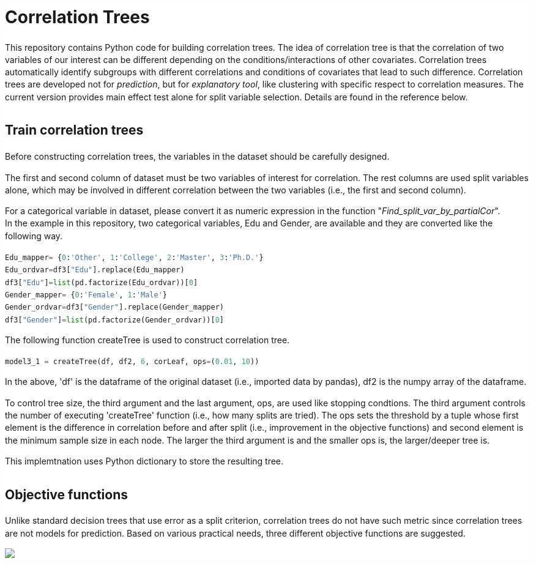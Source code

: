 # Correlation Trees

This repository contains Python code for building correlation trees. The idea of correlation tree is that the correlation of two variables of our interest can
be different depending on the conditions/interactions of other covariates. Correlation trees automatically identify subgroups with different correlations and conditions of covariates that lead to such difference. Correlation trees are developed not for *prediction*, but for *explanatory tool*, like clustering with specific respect to correlation measures. The current version provides main effect test alone for split variable selection. Details are found in the reference below.

## Train correlation trees
Before constructing correlation trees, the variables in the dataset should be carefully designed.   

The first and second column of dataset must be two variables of interest for correlation. The rest columns are used split variables alone, which may be involved
in different correlation between the two variables (i.e., the first and second column).

For a categorical variable in dataset, please convert it as numeric expression in the function "*Find_split_var_by_partialCor*".   
In the example in this repository, two categorical variables, Edu and Gender, are available and they are converted like the following way.
```python
Edu_mapper= {0:'Other', 1:'College', 2:'Master', 3:'Ph.D.'}
Edu_ordvar=df3["Edu"].replace(Edu_mapper)
df3["Edu"]=list(pd.factorize(Edu_ordvar))[0]     
Gender_mapper= {0:'Female', 1:'Male'}
Gender_ordvar=df3["Gender"].replace(Gender_mapper)
df3["Gender"]=list(pd.factorize(Gender_ordvar))[0]
```
The following function createTree is used to construct correlation tree.   
```python
model3_1 = createTree(df, df2, 6, corLeaf, ops=(0.01, 10))
```   
In the above, 'df' is the dataframe of the original dataset (i.e., imported data by pandas), df2 is the numpy array of the dataframe.

To control tree size, the third argument and the last argument, ops, are used like stopping condtions. The third argument controls the number of executing 'createTree' function
(i.e., how many splits are tried). The ops sets the threshold by a tuple whose first element is the difference in correlation before and after split (i.e., improvement in 
the objective functions) and second element is the minimum sample size in each node. The larger the third argument is and the smaller ops is, the larger/deeper tree is.  

This implemtnation uses Python dictionary to store the resulting tree.

## Objective functions
Unlike standard decision trees that use error as a split criterion, correlation trees do not have such metric since correlation trees are not models for prediction.
Based on various practical needs, three different objective functions are suggested.   

<img src="https://user-images.githubusercontent.com/69023373/89252883-a96b6600-d5e0-11ea-8463-b391bb1b74fb.PNG" width="50%">   
